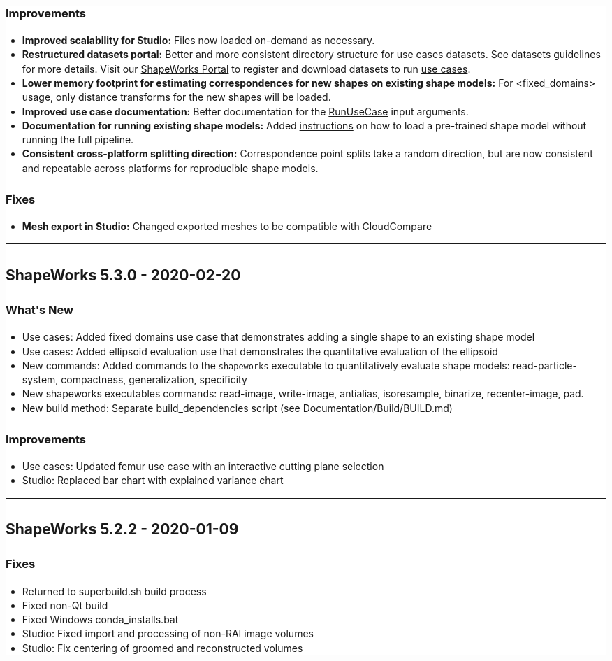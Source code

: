 ### Improvements

* **Improved scalability for Studio:** Files now loaded on-demand as necessary.
* **Restructured datasets portal:** Better and more consistent directory structure for use cases datasets. See [datasets guidelines](../dev/datasets.md) for more details. Visit our [ShapeWorks Portal](https://girder.shapeworks-cloud.org) to register and download datasets to run [use cases](../use-cases/use-cases.md).
* **Lower memory footprint for estimating correspondences for new shapes on existing shape models:** For <fixed_domains> usage, only distance transforms for the new shapes will be loaded.
* **Improved use case documentation:** Better documentation for the [RunUseCase](../use-cases/use-cases.md) input arguments.
* **Documentation for running existing shape models:** Added [instructions](../use-cases/use-cases.md#running-subsequent-analysis) on how to load a pre-trained shape model without running the full pipeline.
* **Consistent cross-platform splitting direction:** Correspondence point splits take a random direction, but are now consistent and repeatable across platforms for reproducible shape models.

### Fixes
* **Mesh export in Studio:** Changed exported meshes to be compatible with CloudCompare

-------------------------------------------------------------------------------------------------------------------------
## ShapeWorks 5.3.0 - 2020-02-20


### What's New

* Use cases: Added fixed domains use case that demonstrates adding a single shape to an existing shape model
* Use cases: Added ellipsoid evaluation use that demonstrates the quantitative evaluation of the ellipsoid
* New commands: Added commands to the `shapeworks` executable to quantitatively evaluate shape models: read-particle-system, compactness, generalization, specificity
* New shapeworks executables commands: read-image, write-image, antialias, isoresample, binarize, recenter-image, pad.
* New build method: Separate build_dependencies script (see Documentation/Build/BUILD.md)

### Improvements
* Use cases: Updated femur use case with an interactive cutting plane selection
* Studio: Replaced bar chart with explained variance chart


-------------------------------------------------------------------------------------------------------------------------
## ShapeWorks 5.2.2 - 2020-01-09

### Fixes

* Returned to superbuild.sh build process
* Fixed non-Qt build
* Fixed Windows conda_installs.bat
* Studio: Fixed import and processing of non-RAI image volumes
* Studio: Fix centering of groomed and reconstructed volumes
